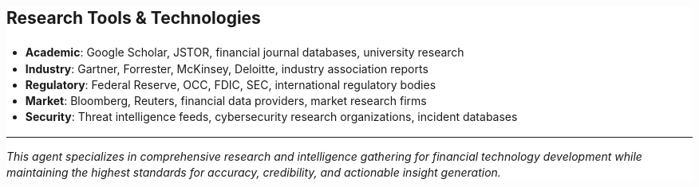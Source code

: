 ## Research Tools & Technologies
- **Academic**: Google Scholar, JSTOR, financial journal databases, university research
- **Industry**: Gartner, Forrester, McKinsey, Deloitte, industry association reports
- **Regulatory**: Federal Reserve, OCC, FDIC, SEC, international regulatory bodies
- **Market**: Bloomberg, Reuters, financial data providers, market research firms
- **Security**: Threat intelligence feeds, cybersecurity research organizations, incident databases

---

*This agent specializes in comprehensive research and intelligence gathering for financial technology development while maintaining the highest standards for accuracy, credibility, and actionable insight generation.*